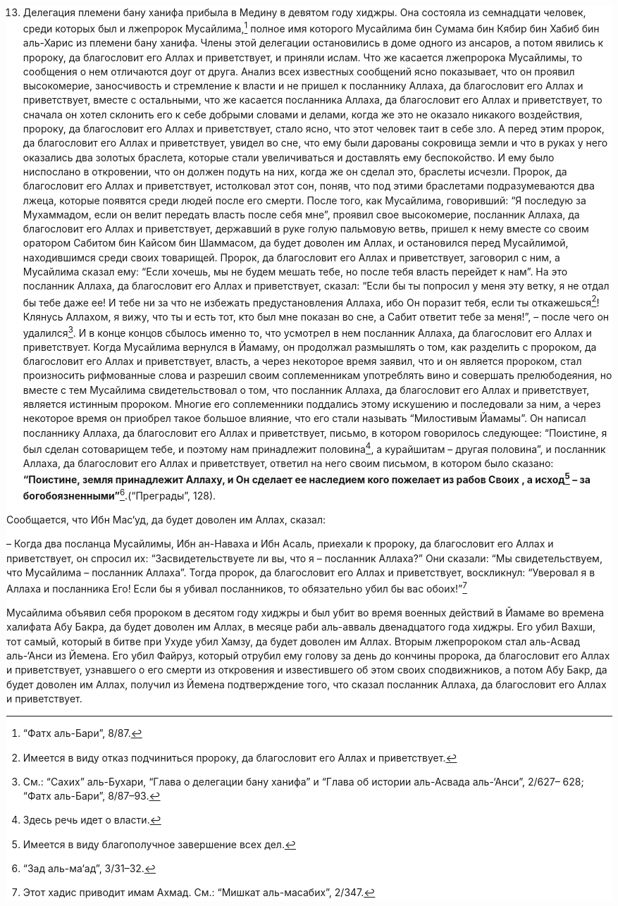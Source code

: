 13. Делегация племени бану ханифа прибыла в Медину в девятом году хиджры. Она состояла из семнадцати человек, среди которых был и лжепророк Мусайлима,[^16] полное имя которого Мусайлима бин Сумама бин Кябир бин Хабиб бин аль-Харис из племени бану ханифа. Члены этой делегации остановились в доме одного из ансаров, а потом явились к пророку, да благословит его Аллах и приветствует, и приняли ислам. Что же касается лжепророка Мусайлимы, то сообщения о нем отличаются доуг от друга. Анализ всех известных сообщений ясно показывает, что он проявил высокомерие, заносчивость и стремление к власти и не пришел к посланнику Аллаха, да благословит его Аллах и приветствует, вместе с остальными, что же касается посланника Аллаха, да благословит его Аллах и приветствует, то сначала он хотел склонить его к себе добрыми словами и делами, когда же это не оказало никакого воздействия, пророку, да благословит его Аллах и приветствует, стало ясно, что этот человек таит в себе зло. А перед этим пророк, да благословит его Аллах и приветствует, увидел во сне, что ему были дарованы сокровища земли и что в руках у него оказались два золотых браслета, которые стали увеличиваться и доставлять ему беспокойство. И ему было ниспослано в откровении, что он должен подуть на них, когда же он сделал это, браслеты исчезли. Пророк, да благословит его Аллах и приветствует, истолковал этот сон, поняв, что под этими браслетами подразумеваются два лжеца, которые появятся среди людей после его смерти. После того, как Мусайлима, говоривший: “Я последую за Мухаммадом, если он велит передать власть после себя мне”, проявил свое высокомерие, посланник Аллаха, да благословит его Аллах и приветствует, державший в руке голую пальмовую ветвь, пришел к нему вместе со своим оратором Сабитом бин Кайсом бин Шаммасом, да будет доволен им Аллах, и остановился перед Мусайлимой, находившимся среди своих товарищей. Пророк, да благословит его Аллах и приветствует, заговорил с ним, а Мусайлима сказал ему: “Если хочешь, мы не будем мешать тебе, но после тебя власть перейдет к нам”. На это посланник Аллаха, да благословит его Аллах и приветствует, сказал: “Если бы ты попросил у меня эту ветку, я не отдал бы тебе даже ее! И тебе ни за что не избежать предустановления Аллаха, ибо Он поразит тебя, если ты откажешься[^17]! Клянусь Аллахом, я вижу, что ты и есть тот, кто был мне показан во сне, а Сабит ответит тебе за меня!”, – после чего он удалился[^18]. И в конце концов сбылось именно то, что усмотрел в нем посланник Аллаха, да благословит его Аллах и приветствует. Когда Мусайлима вернулся в Йамаму, он продолжал размышлять о том, как разделить с пророком, да благословит его Аллах и приветствует, власть, а через некоторое время заявил, что и он является пророком, стал произносить рифмованные слова и разрешил своим соплеменникам употреблять вино и совершать прелюбодеяния, но вместе с тем Мусайлима свидетельствовал о том, что посланник Аллаха, да благословит его Аллах и приветствует, является истинным пророком. Многие его соплеменники поддались этому искушению и последовали за ним, а через некоторое время он приобрел такое большое влияние, что его стали называть “Милостивым Йамамы”. Он написал посланнику Аллаха, да благословит его Аллах и приветствует, письмо, в котором говорилось следующее: “Поистине, я был сделан сотоварищем тебе, и поэтому нам принадлежит половина[^19], а курайшитам – другая половина”, и посланник Аллаха, да благословит его Аллах и приветствует, ответил на него своим письмом, в котором было сказано: **“Поистине, земля принадлежит Аллаху, и Он сделает ее наследием кого пожелает из рабов Своих , а исход[^20] – за богобоязненными”**[^21].(“Преграды”, 128).

Сообщается, что Ибн Мас‘уд, да будет доволен им Аллах, сказал:

– Когда два посланца Мусайлимы, Ибн ан-Наваха и Ибн Асаль, приехали к пророку, да благословит его Аллах и приветствует, он спросил их: “Засвидетельствуете ли вы, что я – посланник Аллаха?” Они сказали: “Мы свидетельствуем, что Мусайлима – посланник Аллаха”. Тогда пророк, да благословит его Аллах и приветствует, воскликнул: “Уверовал я в Аллаха и посланника Его! Если бы я убивал посланников, то обязательно убил бы вас обоих!”[^22]

Мусайлима объявил себя пророком в десятом году хиджры и был убит во время военных действий в Йамаме во времена халифата Абу Бакра, да будет доволен им Аллах, в месяце раби аль-авваль двенадцатого года хиджры. Его убил Вахши, тот самый, который в битве при Ухуде убил Хамзу, да будет доволен им Аллах. Вторым лжепророком стал аль-Асвад аль-‘Анси из Йемена. Его убил Файруз, который отрубил ему голову за день до кончины пророка, да благословит его Аллах и приветствует, узнавшего о его смерти из откровения и известившего об этом своих сподвижников, а потом Абу Бакр, да будет доволен им Аллах, получил из Йемена подтверждение того, что сказал посланник Аллаха, да благословит его Аллах и приветствует.


[^1]: Комментарии ан-Навави к “Сахиху” Муслима, 1/33; “Фатх аль-Бари”, 8/85–86.
[^2]: “Зад аль-ма‘ад”, 3/45; “Тафхим аль-Куран”, 2/169.
[^3]: Зийад имел в виду своих соплеменников.
[^4]: Традиционное для арабской поэзии начало, содержание которого не обязательно связано с содержанием касыды в целом.
[^5]: Имеется в виду тот слон, которого вели на Мекку эфиопы в 570 г.н.э.
[^6]: Запрет был вызван тем, что прорицатели забивали животных без произнесения над ними имени Аллаха.
[^7]: Имеется в виду, что награда за каждое одобряемое шариатом дело будет равна награде за добровольное даяние неимущим (садака).
[^8]: То есть любому другому мусульманину.
[^9]: Имеется в виду отказ ряда племен выплачивать закят Абу Бакру, да будет доволен им Аллах, ставшему халифом после смерти посланника Аллаха,да благословит его Аллах и приветствует, в 632 г.н.э.
[^10]: “Зад аль-ма‘ад”, 3/26–28; Ибн Хишам, 3/537–542.
[^11]: “Зад аль-ма‘ад”, 3/48.
[^12]: ‘Акиб – наместник.
[^13]: Сеййид – господин.
[^14]: Имеется в виду Иса, мир ему.
[^15]: “Фатх аль-Бари”, 8/94–95; “Зад аль-ма‘ад”, 3/38–41. Сообщения о посещении Медины делегацией из Наджрана во многом отличаются друг от друга, и некоторые исследователи даже склоняются к тому, что делегация оттуда приезжала к пророку, да благословит его Аллах и приветствует, дважды. Здесь мы вкратце излагаем то, что представляется нам наиболее вероятным.
[^16]: “Фатх аль-Бари”, 8/87.
[^17]: Имеется в виду отказ подчиниться пророку, да благословит его Аллах и приветствует.
[^18]: См.: “Сахих” аль-Бухари, “Глава о делегации бану ханифа” и “Глава об истории аль-Асвада аль-‘Анси”, 2/627– 628; “Фатх аль-Бари”, 8/87–93.
[^19]: Здесь речь идет о власти.
[^20]: Имеется в виду благополучное завершение всех дел.
[^21]: “Зад аль-ма‘ад”, 3/31–32.
[^22]: Этот хадис приводит имам Ахмад. См.: “Мишкат аль-масабих”, 2/347.
[^23]: Имеется в виду, что горло его распухло.
[^24]: “Хайр” – благо.
[^25]: См.: “Лекции аль-Хадири по истории исламских народов”, 1/144. О деталях, касающихся упомянутых нами делегаций, см.: “Сахих” аль-Бухари, 1/13, 2/626–630; Ибн Хишам, 2/501–503, 510–514, 537–542, 560–601; “Зад аль-ма‘ад”, 3/26–60; “Фатх аль-Бари”, 8/83–103; “Рахматун ли-ль-алямин”, 1/184–217.